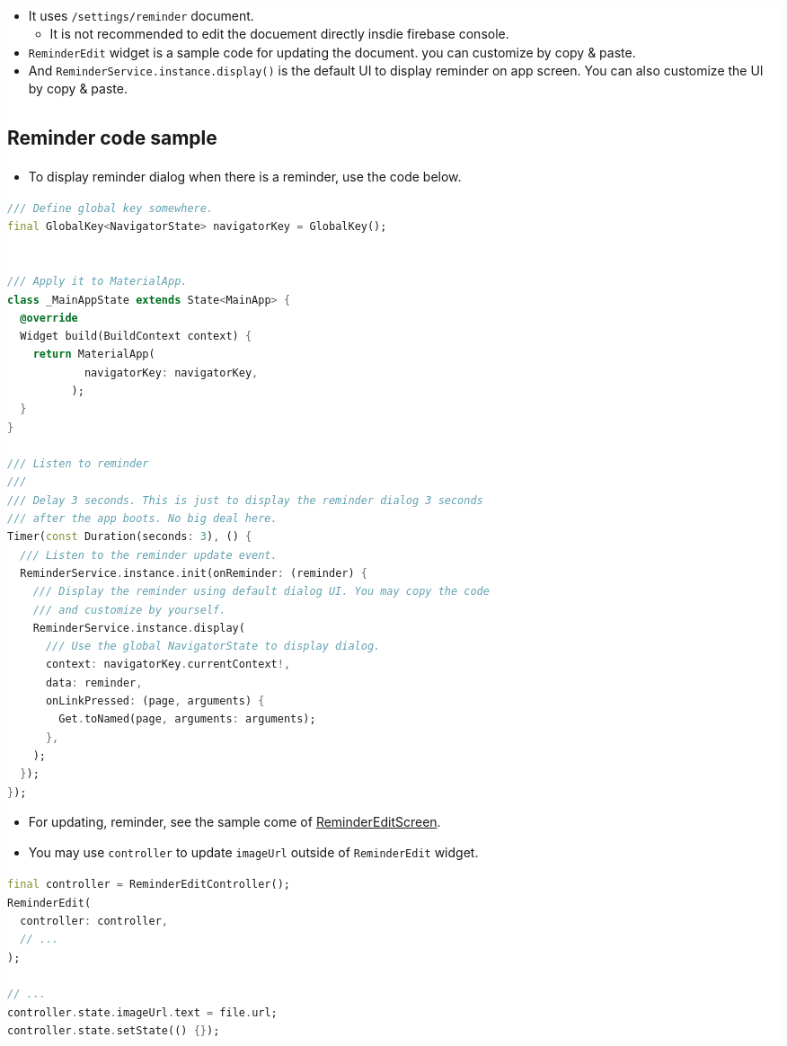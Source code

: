 - It uses `/settings/reminder` document.
  - It is not recommended to edit the docuement directly insdie firebase console.
- `ReminderEdit` widget is a sample code for updating the document. you can customize by copy & paste.
- And `ReminderService.instance.display()` is the default UI to display reminder on app screen. You can also customize the UI by copy & paste.

## Reminder code sample

- To display reminder dialog when there is a reminder, use the code below.

```dart
/// Define global key somewhere.
final GlobalKey<NavigatorState> navigatorKey = GlobalKey();


/// Apply it to MaterialApp.
class _MainAppState extends State<MainApp> {
  @override
  Widget build(BuildContext context) {
    return MaterialApp(
            navigatorKey: navigatorKey,
          );
  }
}

/// Listen to reminder
///
/// Delay 3 seconds. This is just to display the reminder dialog 3 seconds
/// after the app boots. No big deal here.
Timer(const Duration(seconds: 3), () {
  /// Listen to the reminder update event.
  ReminderService.instance.init(onReminder: (reminder) {
    /// Display the reminder using default dialog UI. You may copy the code
    /// and customize by yourself.
    ReminderService.instance.display(
      /// Use the global NavigatorState to display dialog.
      context: navigatorKey.currentContext!,
      data: reminder,
      onLinkPressed: (page, arguments) {
        Get.toNamed(page, arguments: arguments);
      },
    );
  });
});
```

- For updating, reminder, see the sample come of [ReminderEditScreen](https://github.com/thruthesky/fireflutter/blob/main/example/lib/screens/reminder/reminder.edit.screen.dart).

- You may use `controller` to update `imageUrl` outside of `ReminderEdit` widget.

```dart
final controller = ReminderEditController();
ReminderEdit(
  controller: controller,
  // ...
);

// ...
controller.state.imageUrl.text = file.url;
controller.state.setState(() {});
```
